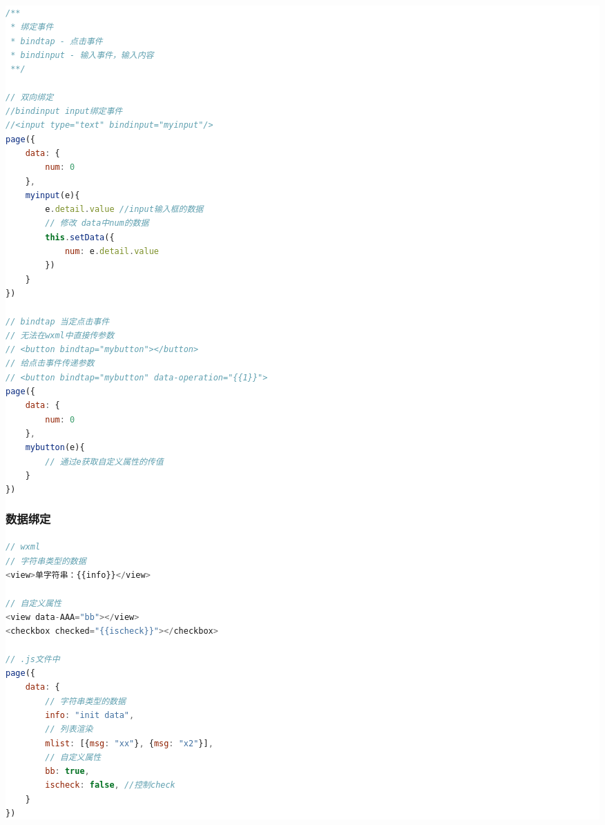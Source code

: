 ```javascript
/**
 * 绑定事件
 * bindtap - 点击事件
 * bindinput - 输入事件，输入内容
 **/

// 双向绑定
//bindinput input绑定事件
//<input type="text" bindinput="myinput"/>
page({
    data: {
        num: 0
    },
    myinput(e){
        e.detail.value //input输入框的数据
        // 修改 data中num的数据
        this.setData({
            num: e.detail.value
        })
    }
})

// bindtap 当定点击事件
// 无法在wxml中直接传参数
// <button bindtap="mybutton"></button>
// 给点击事件传递参数
// <button bindtap="mybutton" data-operation="{{1}}">
page({
    data: {
        num: 0
    },
    mybutton(e){
        // 通过e获取自定义属性的传值
    }
})
```

### 数据绑定

```javascript
// wxml
// 字符串类型的数据
<view>单字符串：{{info}}</view>

// 自定义属性
<view data-AAA="bb"></view>
<checkbox checked="{{ischeck}}"></checkbox>

// .js文件中
page({
    data: {
        // 字符串类型的数据
        info: "init data",
        // 列表渲染
        mlist: [{msg: "xx"}, {msg: "x2"}],
        // 自定义属性
        bb: true,
        ischeck: false, //控制check
    }
})
```


[a]: “myname”
